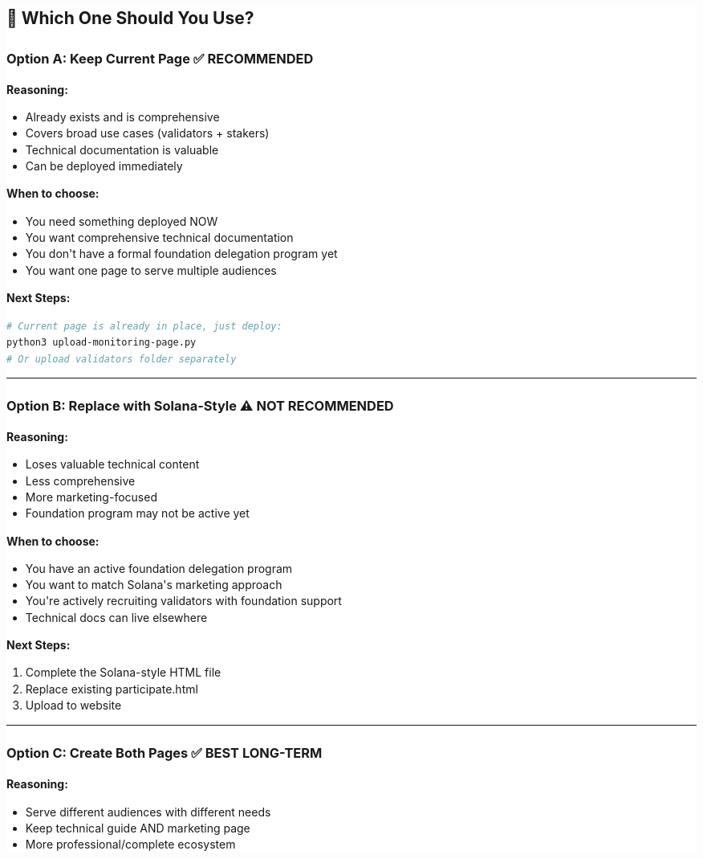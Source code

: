 
## 🤔 Which One Should You Use?

### Option A: Keep Current Page ✅ RECOMMENDED

**Reasoning:**
- Already exists and is comprehensive
- Covers broad use cases (validators + stakers)
- Technical documentation is valuable
- Can be deployed immediately

**When to choose:**
- You need something deployed NOW
- You want comprehensive technical documentation
- You don't have a formal foundation delegation program yet
- You want one page to serve multiple audiences

**Next Steps:**
```bash
# Current page is already in place, just deploy:
python3 upload-monitoring-page.py
# Or upload validators folder separately
```

---

### Option B: Replace with Solana-Style ⚠️ NOT RECOMMENDED

**Reasoning:**
- Loses valuable technical content
- Less comprehensive
- More marketing-focused
- Foundation program may not be active yet

**When to choose:**
- You have an active foundation delegation program
- You want to match Solana's marketing approach
- You're actively recruiting validators with foundation support
- Technical docs can live elsewhere

**Next Steps:**
1. Complete the Solana-style HTML file
2. Replace existing participate.html
3. Upload to website

---

### Option C: Create Both Pages ✅ BEST LONG-TERM

**Reasoning:**
- Serve different audiences with different needs
- Keep technical guide AND marketing page
- More professional/complete ecosystem
